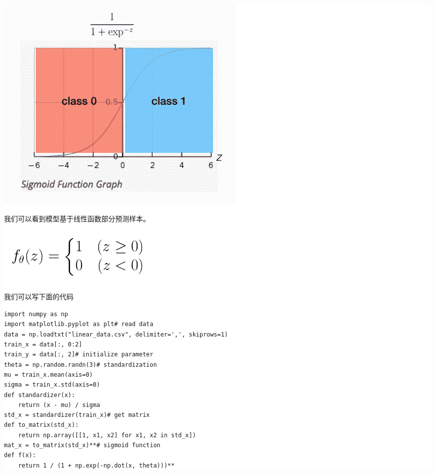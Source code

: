 ![](img/598ca2a33e63ef98b71a31237199f730.png)

我们可以看到模型基于线性函数部分预测样本。

![](img/76e6302b06c1921c101316eb5574518b.png)

我们可以写下面的代码

```
import numpy as np
import matplotlib.pyplot as plt# read data
data = np.loadtxt("linear_data.csv", delimiter=',', skiprows=1)
train_x = data[:, 0:2]
train_y = data[:, 2]# initialize parameter
theta = np.random.randn(3)# standardization
mu = train_x.mean(axis=0)
sigma = train_x.std(axis=0)
def standardizer(x):
    return (x - mu) / sigma
std_x = standardizer(train_x)# get matrix
def to_matrix(std_x):
    return np.array([[1, x1, x2] for x1, x2 in std_x])
mat_x = to_matrix(std_x)**# sigmoid function
def f(x):
    return 1 / (1 + np.exp(-np.dot(x, theta)))**
```
